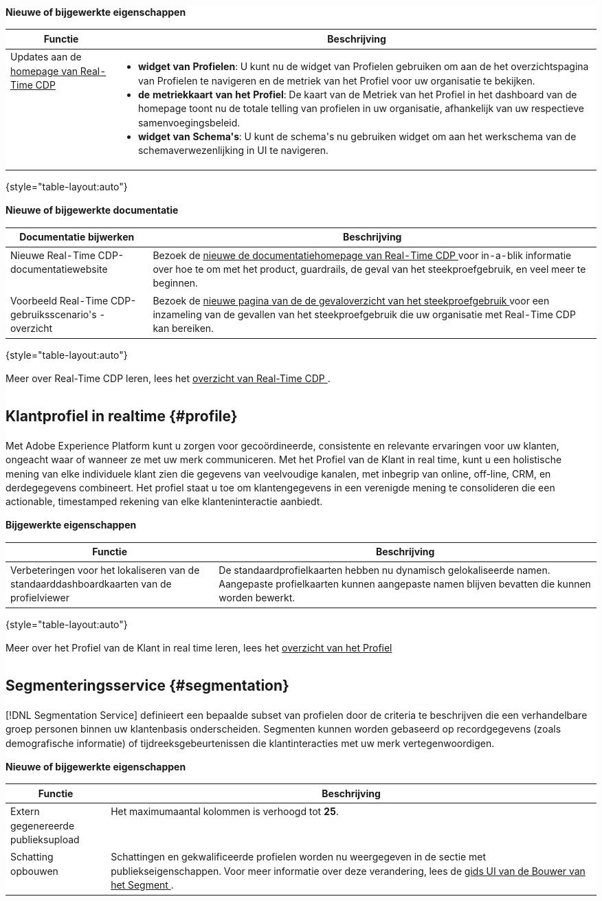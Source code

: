**Nieuwe of bijgewerkte eigenschappen**

| Functie | Beschrijving |
| --- | --- |
| Updates aan de [ homepage van Real-Time CDP ](https://experience.adobe.com) | <ul><li>**widget van Profielen**: U kunt nu de widget van Profielen gebruiken om aan de het overzichtspagina van Profielen te navigeren en de metriek van het Profiel voor uw organisatie te bekijken.</li><li>**de metriekkaart van het Profiel**: De kaart van de Metriek van het Profiel in het dashboard van de homepage toont nu de totale telling van profielen in uw organisatie, afhankelijk van uw respectieve samenvoegingsbeleid.</li><li>**widget van Schema&#39;s**: U kunt de schema&#39;s nu gebruiken widget om aan het werkschema van de schemaverwezenlijking in UI te navigeren.</li></ul> |

{style="table-layout:auto"}

**Nieuwe of bijgewerkte documentatie**

| Documentatie bijwerken | Beschrijving |
| --- | --- |
| Nieuwe Real-Time CDP-documentatiewebsite | Bezoek de [ nieuwe de documentatiehomepage van Real-Time CDP ](/help/rtcdp/home.md) voor in-a-blik informatie over hoe te om met het product, guardrails, de geval van het steekproefgebruik, en veel meer te beginnen. |
| Voorbeeld Real-Time CDP-gebruiksscenario&#39;s - overzicht | Bezoek de [ nieuwe pagina van de de gevaloverzicht van het steekproefgebruik ](/help/rtcdp/use-case-guides/overview.md) voor een inzameling van de gevallen van het steekproefgebruik die uw organisatie met Real-Time CDP kan bereiken. |

{style="table-layout:auto"}

Meer over Real-Time CDP leren, lees het [ overzicht van Real-Time CDP ](../../rtcdp/overview.md).

## Klantprofiel in realtime {#profile}

Met Adobe Experience Platform kunt u zorgen voor gecoördineerde, consistente en relevante ervaringen voor uw klanten, ongeacht waar of wanneer ze met uw merk communiceren. Met het Profiel van de Klant in real time, kunt u een holistische mening van elke individuele klant zien die gegevens van veelvoudige kanalen, met inbegrip van online, off-line, CRM, en derdegegevens combineert. Het profiel staat u toe om klantengegevens in een verenigde mening te consolideren die een actionable, timestamped rekening van elke klanteninteractie aanbiedt.

**Bijgewerkte eigenschappen**

| Functie | Beschrijving |
| --- | --- |
| Verbeteringen voor het lokaliseren van de standaarddashboardkaarten van de profielviewer | De standaardprofielkaarten hebben nu dynamisch gelokaliseerde namen. Aangepaste profielkaarten kunnen aangepaste namen blijven bevatten die kunnen worden bewerkt. |

{style="table-layout:auto"}

Meer over het Profiel van de Klant in real time leren, lees het [ overzicht van het Profiel ](../../profile/home.md)

## Segmenteringsservice {#segmentation}

[!DNL Segmentation Service] definieert een bepaalde subset van profielen door de criteria te beschrijven die een verhandelbare groep personen binnen uw klantenbasis onderscheiden. Segmenten kunnen worden gebaseerd op recordgegevens (zoals demografische informatie) of tijdreeksgebeurtenissen die klantinteracties met uw merk vertegenwoordigen.

**Nieuwe of bijgewerkte eigenschappen**

| Functie | Beschrijving |
| ------- | ----------- |
| Extern gegenereerde publieksupload | Het maximumaantal kolommen is verhoogd tot **25**. |
| Schatting opbouwen | Schattingen en gekwalificeerde profielen worden nu weergegeven in de sectie met publiekseigenschappen. Voor meer informatie over deze verandering, lees de [ gids UI van de Bouwer van het Segment ](../../segmentation/ui/segment-builder.md). |
